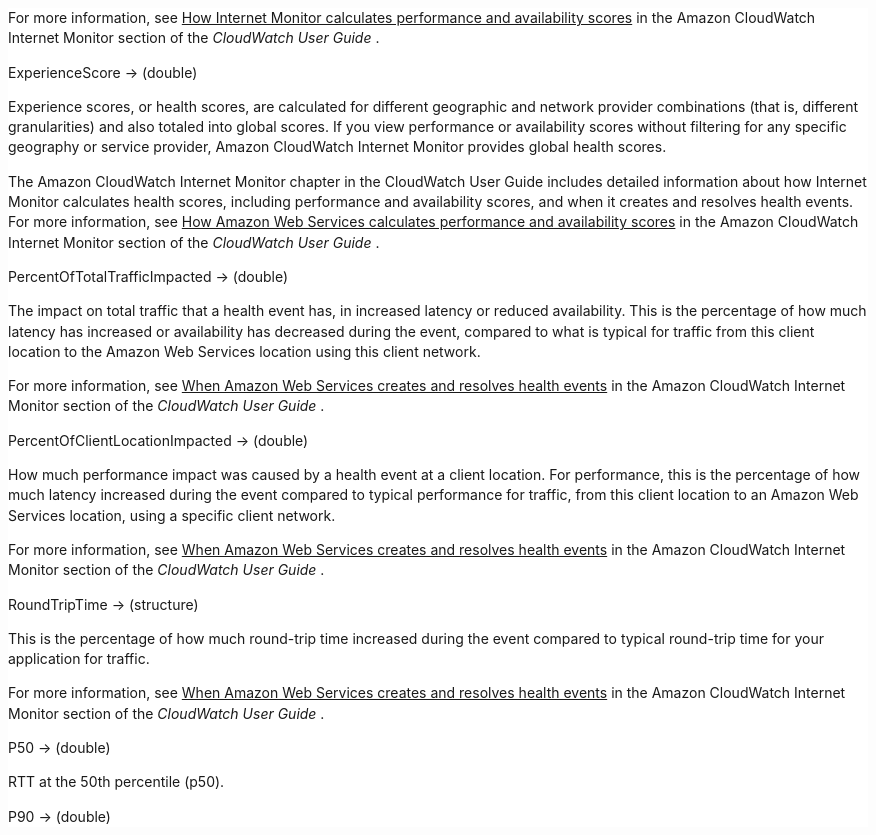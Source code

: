 For more information, see [How Internet Monitor calculates performance and availability scores](https://docs.aws.amazon.com/AmazonCloudWatch/latest/monitoring/CloudWatch-IM-inside-internet-monitor.html#IMExperienceScores) in the Amazon CloudWatch Internet Monitor section of the *CloudWatch User Guide* .

ExperienceScore -> (double)

Experience scores, or health scores, are calculated for different geographic and network provider combinations (that is, different granularities) and also totaled into global scores. If you view performance or availability scores without filtering for any specific geography or service provider, Amazon CloudWatch Internet Monitor provides global health scores.

The Amazon CloudWatch Internet Monitor chapter in the CloudWatch User Guide includes detailed information about how Internet Monitor calculates health scores, including performance and availability scores, and when it creates and resolves health events. For more information, see [How Amazon Web Services calculates performance and availability scores](https://docs.aws.amazon.com/AmazonCloudWatch/latest/monitoring/CloudWatch-IM-inside-internet-monitor.html#IMExperienceScores) in the Amazon CloudWatch Internet Monitor section of the *CloudWatch User Guide* .

PercentOfTotalTrafficImpacted -> (double)

The impact on total traffic that a health event has, in increased latency or reduced availability. This is the percentage of how much latency has increased or availability has decreased during the event, compared to what is typical for traffic from this client location to the Amazon Web Services location using this client network.

For more information, see [When Amazon Web Services creates and resolves health events](https://docs.aws.amazon.com/AmazonCloudWatch/latest/monitoring/CloudWatch-IM-inside-internet-monitor.html#IMHealthEventStartStop) in the Amazon CloudWatch Internet Monitor section of the *CloudWatch User Guide* .

PercentOfClientLocationImpacted -> (double)

How much performance impact was caused by a health event at a client location. For performance, this is the percentage of how much latency increased during the event compared to typical performance for traffic, from this client location to an Amazon Web Services location, using a specific client network.

For more information, see [When Amazon Web Services creates and resolves health events](https://docs.aws.amazon.com/AmazonCloudWatch/latest/monitoring/CloudWatch-IM-inside-internet-monitor.html#IMHealthEventStartStop) in the Amazon CloudWatch Internet Monitor section of the *CloudWatch User Guide* .

RoundTripTime -> (structure)

This is the percentage of how much round-trip time increased during the event compared to typical round-trip time for your application for traffic.

For more information, see [When Amazon Web Services creates and resolves health events](https://docs.aws.amazon.com/AmazonCloudWatch/latest/monitoring/CloudWatch-IM-inside-internet-monitor.html#IMHealthEventStartStop) in the Amazon CloudWatch Internet Monitor section of the *CloudWatch User Guide* .

P50 -> (double)

RTT at the 50th percentile (p50).

P90 -> (double)
